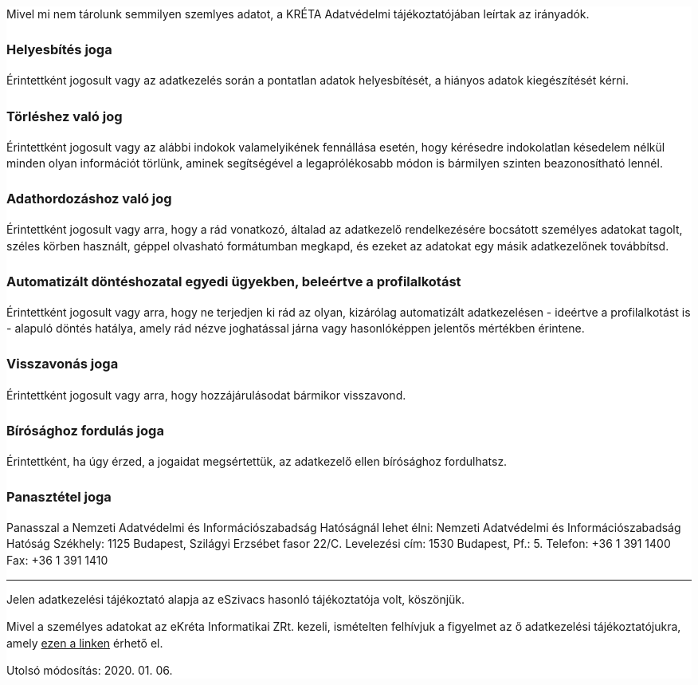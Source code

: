 Mivel mi nem tárolunk semmilyen szemlyes adatot, a KRÉTA Adatvédelmi tájékoztatójában leírtak az irányadók.

### Helyesbítés joga
Érintettként jogosult vagy az adatkezelés során a pontatlan adatok helyesbítését, a hiányos adatok kiegészítését kérni.

### Törléshez való jog
Érintettként jogosult vagy az alábbi indokok valamelyikének fennállása esetén, hogy kérésedre indokolatlan késedelem nélkül minden olyan információt törlünk, aminek segítségével a legaprólékosabb módon is bármilyen szinten beazonosítható lennél.

### Adathordozáshoz való jog
Érintettként jogosult vagy arra, hogy a rád vonatkozó, általad az adatkezelő rendelkezésére bocsátott személyes adatokat tagolt, széles körben használt, géppel olvasható formátumban megkapd, és ezeket az adatokat egy másik adatkezelőnek továbbítsd.

### Automatizált döntéshozatal egyedi ügyekben, beleértve a profilalkotást
Érintettként jogosult vagy arra, hogy ne terjedjen ki rád az olyan, kizárólag automatizált adatkezelésen - ideértve a profilalkotást is - alapuló döntés hatálya, amely rád nézve joghatással járna vagy hasonlóképpen jelentős mértékben érintene.

### Visszavonás joga
Érintettként jogosult vagy arra, hogy hozzájárulásodat bármikor visszavond.

### Bírósághoz fordulás joga
Érintettként, ha úgy érzed, a jogaidat megsértettük, az adatkezelő ellen bírósághoz fordulhatsz.

### Panasztétel joga
Panasszal a Nemzeti Adatvédelmi és Információszabadság Hatóságnál lehet élni:
Nemzeti Adatvédelmi és Információszabadság Hatóság
Székhely: 1125 Budapest, Szilágyi Erzsébet fasor 22/C.
Levelezési cím: 1530 Budapest, Pf.: 5.
Telefon: +36 1 391 1400
Fax: +36 1 391 1410

---

Jelen adatkezelési tájékoztató alapja az eSzivacs hasonló tájékoztatója volt, köszönjük.

Mivel a személyes adatokat az eKréta Informatikai ZRt. kezeli, ismételten felhívjuk a figyelmet az ő adatkezelési tájékoztatójukra, amely [ezen a linken](https://tudasbazis.ekreta.hu/pages/viewpage.action?pageId=4064926) érhető el.

Utolsó módosítás: 2020. 01. 06.
